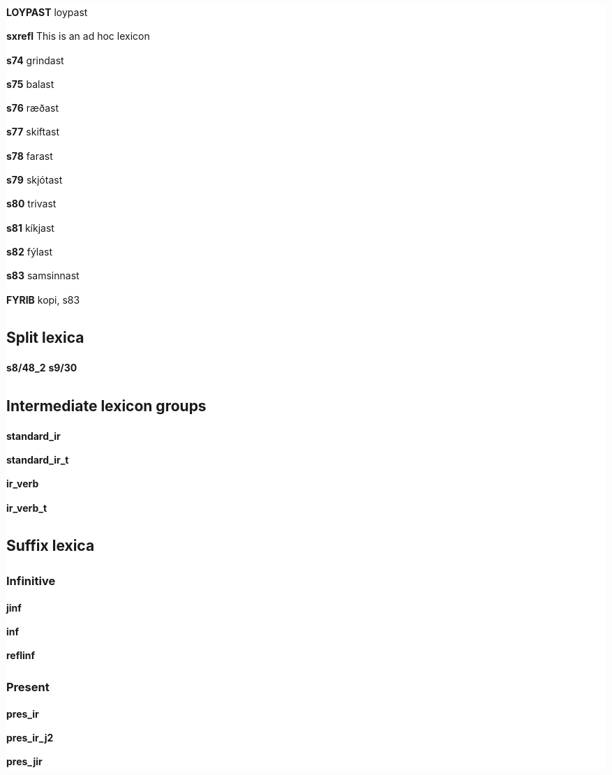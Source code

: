 **LOYPAST** loypast

**sxrefl** This is an ad hoc lexicon

**s74** grindast

**s75** balast

**s76** ræðast

**s77** skiftast

**s78** farast

**s79** skjótast

**s80** trivast

**s81** kíkjast

**s82** fýlast

**s83** samsinnast

**FYRIB** kopi, s83

## Split lexica

**s8/48_2**
**s9/30**

## Intermediate lexicon groups

**standard_ir**

**standard_ir_t**

**ir_verb**

**ir_verb_t**

## Suffix lexica

### Infinitive

**jinf**

**inf**

**reflinf**

### Present

**pres_ir**

**pres_ir_j2**

**pres_jir**
